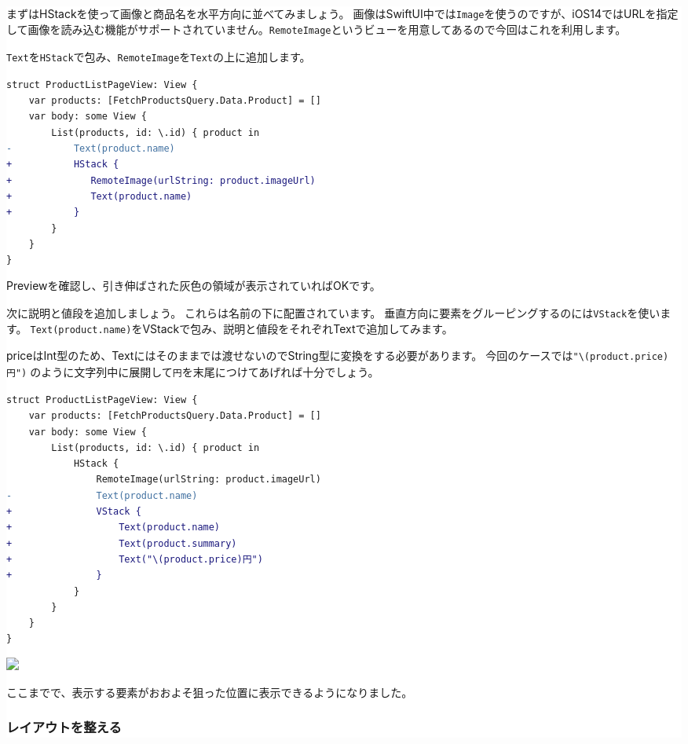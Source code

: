 まずはHStackを使って画像と商品名を水平方向に並べてみましょう。
画像はSwiftUI中では`Image`を使うのですが、iOS14ではURLを指定して画像を読み込む機能がサポートされていません。`RemoteImage`というビューを用意してあるので今回はこれを利用します。

`Text`を`HStack`で包み、`RemoteImage`を`Text`の上に追加します。

```diff
struct ProductListPageView: View {
    var products: [FetchProductsQuery.Data.Product] = []
    var body: some View {
        List(products, id: \.id) { product in
-           Text(product.name)
+           HStack {
+              RemoteImage(urlString: product.imageUrl)
+              Text(product.name)
+           }
        }
    }
}
```

Previewを確認し、引き伸ばされた灰色の領域が表示されていればOKです。

次に説明と値段を追加しましょう。
これらは名前の下に配置されています。
垂直方向に要素をグルーピングするのには`VStack`を使います。
`Text(product.name)`をVStackで包み、説明と値段をそれぞれTextで追加してみます。

priceはInt型のため、Textにはそのままでは渡せないのでString型に変換をする必要があります。
今回のケースでは`"\(product.price)円")` のように文字列中に展開して`円`を末尾につけてあげれば十分でしょう。

```diff
struct ProductListPageView: View {
    var products: [FetchProductsQuery.Data.Product] = []
    var body: some View {
        List(products, id: \.id) { product in
            HStack {
                RemoteImage(urlString: product.imageUrl)
-               Text(product.name)
+               VStack {
+                   Text(product.name)
+                   Text(product.summary)
+                   Text("\(product.price)円")
+               }
            }
        }
    }
}
```

<img src="images/ch3/put_elements.png" width="320" />

ここまでで、表示する要素がおおよそ狙った位置に表示できるようになりました。

### レイアウトを整える

